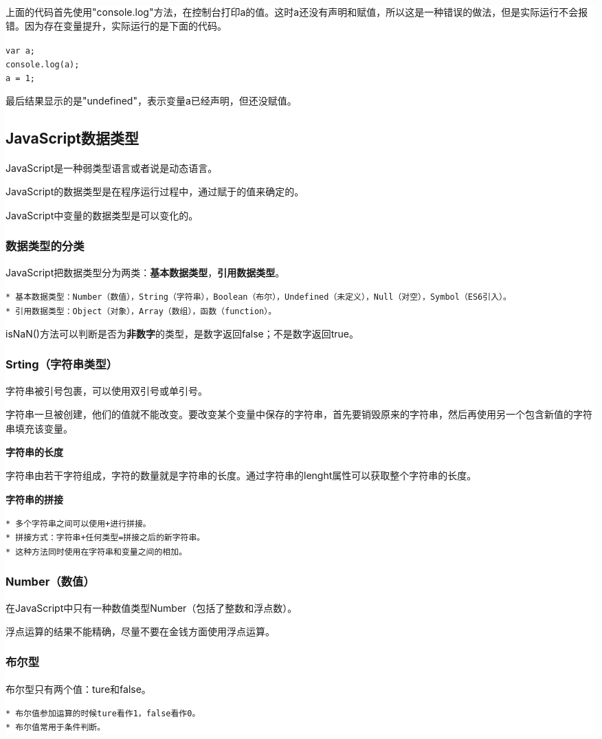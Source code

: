 上面的代码首先使用"console.log"方法，在控制台打印a的值。这时a还没有声明和赋值，所以这是一种错误的做法，但是实际运行不会报错。因为存在变量提升，实际运行的是下面的代码。

```
var a;
console.log(a);
a = 1;
```

最后结果显示的是"undefined"，表示变量a已经声明，但还没赋值。

## JavaScript数据类型

JavaScript是一种弱类型语言或者说是动态语言。

JavaScript的数据类型是在程序运行过程中，通过赋于的值来确定的。

JavaScript中变量的数据类型是可以变化的。

### 数据类型的分类

JavaScript把数据类型分为两类：**基本数据类型**，**引用数据类型**。

```
* 基本数据类型：Number（数值），String（字符串），Boolean（布尔），Undefined（未定义），Null（对空），Symbol（ES6引入）。
* 引用数据类型：Object（对象），Array（数组），函数（function）。
```

isNaN()方法可以判断是否为**非数字**的类型，是数字返回false；不是数字返回true。

### Srting（字符串类型）

字符串被引号包裹，可以使用双引号或单引号。

字符串一旦被创建，他们的值就不能改变。要改变某个变量中保存的字符串，首先要销毁原来的字符串，然后再使用另一个包含新值的字符串填充该变量。

**字符串的长度**

字符串由若干字符组成，字符的数量就是字符串的长度。通过字符串的lenght属性可以获取整个字符串的长度。

**字符串的拼接**

```
* 多个字符串之间可以使用+进行拼接。
* 拼接方式：字符串+任何类型=拼接之后的新字符串。
* 这种方法同时使用在字符串和变量之间的相加。
```

### Number（数值）

在JavaScript中只有一种数值类型Number（包括了整数和浮点数）。

浮点运算的结果不能精确，尽量不要在金钱方面使用浮点运算。

### 布尔型

布尔型只有两个值：ture和false。

 ```
 * 布尔值参加运算的时候ture看作1，false看作0。
 * 布尔值常用于条件判断。
 ```
